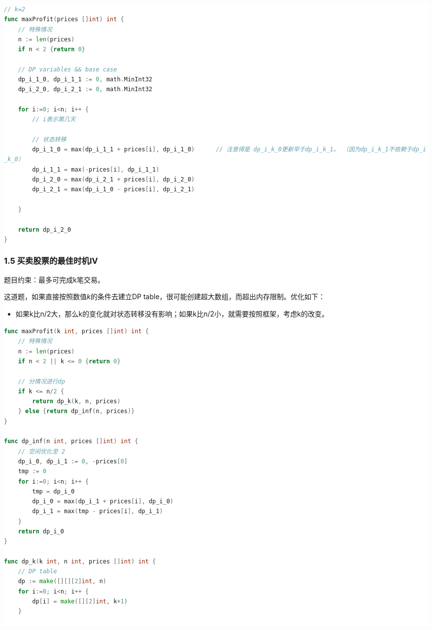 ```go
// k=2
func maxProfit(prices []int) int {
    // 特殊情况
    n := len(prices)
    if n < 2 {return 0}

    // DP variables && base case
    dp_i_1_0, dp_i_1_1 := 0, math.MinInt32
    dp_i_2_0, dp_i_2_1 := 0, math.MinInt32
    
    for i:=0; i<n; i++ {
        // i表示第几天

        // 状态转移
        dp_i_1_0 = max(dp_i_1_1 + prices[i], dp_i_1_0)      // 注意得是 dp_i_k_0更新早于dp_i_k_1。 （因为dp_i_k_1不依赖于dp_i_k_0）
        dp_i_1_1 = max(-prices[i], dp_i_1_1)
        dp_i_2_0 = max(dp_i_2_1 + prices[i], dp_i_2_0) 
        dp_i_2_1 = max(dp_i_1_0 - prices[i], dp_i_2_1)
   
    }

    return dp_i_2_0
}
```

### 1.5 买卖股票的最佳时机IV

题目约束：最多可完成k笔交易。

这道题，如果直接按照数值$k$的条件去建立DP table，很可能创建超大数组，而超出内存限制。优化如下：

- 如果k比n/2大，那么k的变化就对状态转移没有影响；如果k比n/2小，就需要按照框架，考虑k的改变。

```go
func maxProfit(k int, prices []int) int {
    // 特殊情况 
    n := len(prices)
    if n < 2 || k <= 0 {return 0}

    // 分情况进行dp
    if k <= n/2 {
        return dp_k(k, n, prices)
    } else {return dp_inf(n, prices)}
}

func dp_inf(n int, prices []int) int {
    // 空间优化至 2
    dp_i_0, dp_i_1 := 0, -prices[0]
    tmp := 0
    for i:=0; i<n; i++ {
        tmp = dp_i_0
        dp_i_0 = max(dp_i_1 + prices[i], dp_i_0)
        dp_i_1 = max(tmp - prices[i], dp_i_1)
    }
    return dp_i_0
}

func dp_k(k int, n int, prices []int) int {
    // DP table
    dp := make([][][2]int, n)
    for i:=0; i<n; i++ {
        dp[i] = make([][2]int, k+1)
    }
    
```